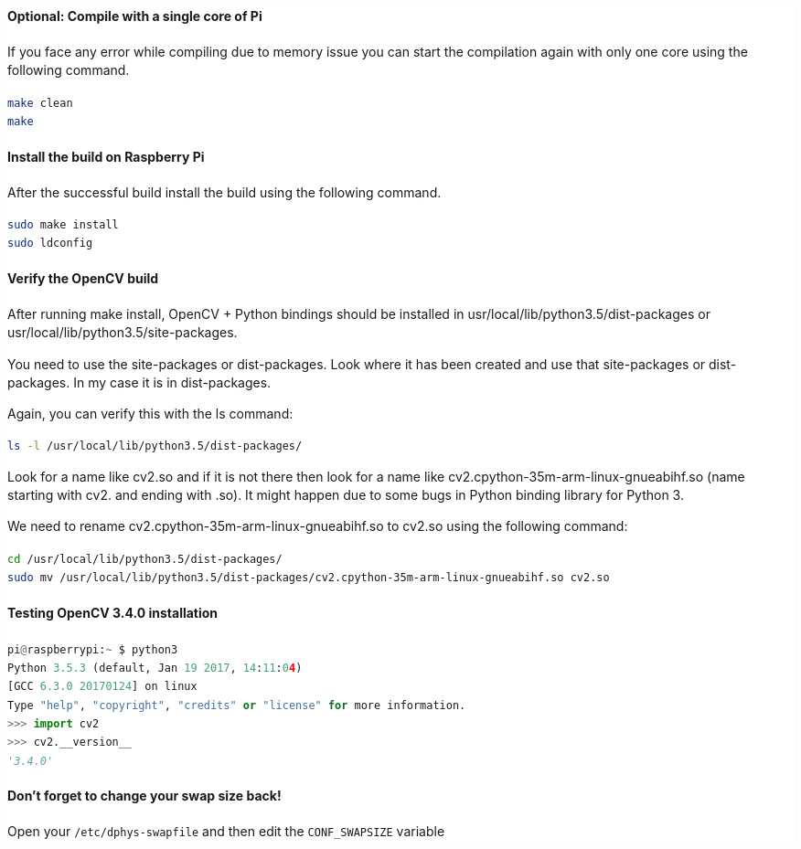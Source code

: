 #### Optional: Compile with a single core of Pi

If you face any error while compiling due to memory issue you can start the compilation again with only one core using the following command.

```bash
make clean
make
```

#### Install the build on Raspberry Pi

After the successful build install the build using the following command.

```bash
sudo make install
sudo ldconfig
```

#### Verify the OpenCV build

After running make install, OpenCV + Python bindings should be installed in usr/local/lib/python3.5/dist-packages or usr/local/lib/python3.5/site-packages.

You need to use the site-packages or dist-packages. Look where it has been created and use that site-packages or dist-packages. In my case it is in dist-packages.

Again, you can verify this with the ls command:

```bash
ls -l /usr/local/lib/python3.5/dist-packages/
```

Look for a name like cv2.so and if it is not there then look for a name like cv2.cpython-35m-arm-linux-gnueabihf.so (name starting with cv2. and ending with .so). It might happen due to some bugs in Python binding library for Python 3.

We need to rename cv2.cpython-35m-arm-linux-gnueabihf.so to cv2.so using the following command:

```bash
cd /usr/local/lib/python3.5/dist-packages/
sudo mv /usr/local/lib/python3.5/dist-packages/cv2.cpython-35m-arm-linux-gnueabihf.so cv2.so
```

#### Testing OpenCV 3.4.0 installation

```python
pi@raspberrypi:~ $ python3
Python 3.5.3 (default, Jan 19 2017, 14:11:04) 
[GCC 6.3.0 20170124] on linux
Type "help", "copyright", "credits" or "license" for more information.
>>> import cv2
>>> cv2.__version__
'3.4.0'
```

#### Don’t forget to change your swap size back!

Open your ```/etc/dphys-swapfile```  and then edit the ```CONF_SWAPSIZE```  variable
